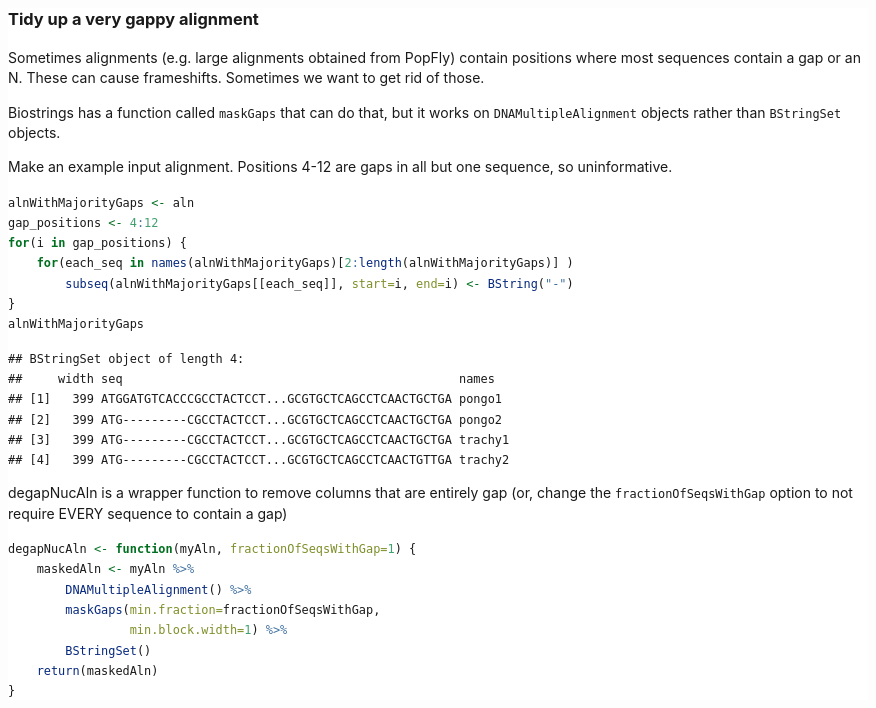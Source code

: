 ### Tidy up a very gappy alignment

Sometimes alignments (e.g. large alignments obtained from PopFly)
contain positions where most sequences contain a gap or an N. These can
cause frameshifts. Sometimes we want to get rid of those.

Biostrings has a function called `maskGaps` that can do that, but it
works on `DNAMultipleAlignment` objects rather than `BStringSet`
objects.

Make an example input alignment. Positions 4-12 are gaps in all but one
sequence, so uninformative.

``` r
alnWithMajorityGaps <- aln
gap_positions <- 4:12
for(i in gap_positions) {
    for(each_seq in names(alnWithMajorityGaps)[2:length(alnWithMajorityGaps)] )
        subseq(alnWithMajorityGaps[[each_seq]], start=i, end=i) <- BString("-")
}
alnWithMajorityGaps
```

    ## BStringSet object of length 4:
    ##     width seq                                               names               
    ## [1]   399 ATGGATGTCACCCGCCTACTCCT...GCGTGCTCAGCCTCAACTGCTGA pongo1
    ## [2]   399 ATG---------CGCCTACTCCT...GCGTGCTCAGCCTCAACTGCTGA pongo2
    ## [3]   399 ATG---------CGCCTACTCCT...GCGTGCTCAGCCTCAACTGCTGA trachy1
    ## [4]   399 ATG---------CGCCTACTCCT...GCGTGCTCAGCCTCAACTGTTGA trachy2

degapNucAln is a wrapper function to remove columns that are entirely
gap (or, change the `fractionOfSeqsWithGap` option to not require EVERY
sequence to contain a gap)

``` r
degapNucAln <- function(myAln, fractionOfSeqsWithGap=1) {
    maskedAln <- myAln %>%
        DNAMultipleAlignment() %>%
        maskGaps(min.fraction=fractionOfSeqsWithGap,
                 min.block.width=1) %>%
        BStringSet()
    return(maskedAln)
}
```

